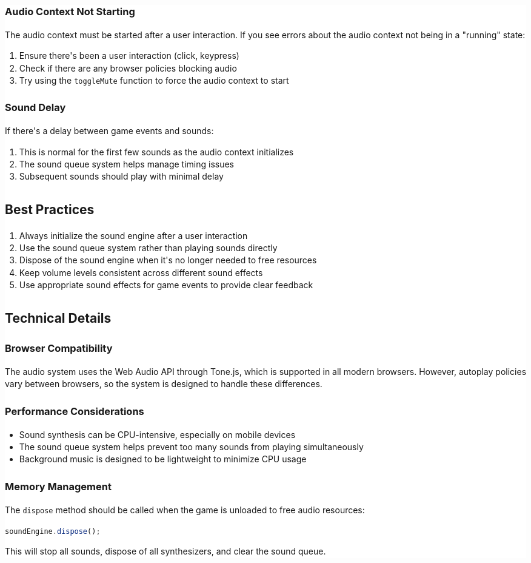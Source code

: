 ### Audio Context Not Starting

The audio context must be started after a user interaction. If you see errors about the audio context not being in a "running" state:

1. Ensure there's been a user interaction (click, keypress)
2. Check if there are any browser policies blocking audio
3. Try using the `toggleMute` function to force the audio context to start

### Sound Delay

If there's a delay between game events and sounds:

1. This is normal for the first few sounds as the audio context initializes
2. The sound queue system helps manage timing issues
3. Subsequent sounds should play with minimal delay

## Best Practices

1. Always initialize the sound engine after a user interaction
2. Use the sound queue system rather than playing sounds directly
3. Dispose of the sound engine when it's no longer needed to free resources
4. Keep volume levels consistent across different sound effects
5. Use appropriate sound effects for game events to provide clear feedback

## Technical Details

### Browser Compatibility

The audio system uses the Web Audio API through Tone.js, which is supported in all modern browsers. However, autoplay policies vary between browsers, so the system is designed to handle these differences.

### Performance Considerations

- Sound synthesis can be CPU-intensive, especially on mobile devices
- The sound queue system helps prevent too many sounds from playing simultaneously
- Background music is designed to be lightweight to minimize CPU usage

### Memory Management

The `dispose` method should be called when the game is unloaded to free audio resources:

```typescript
soundEngine.dispose();
```

This will stop all sounds, dispose of all synthesizers, and clear the sound queue.